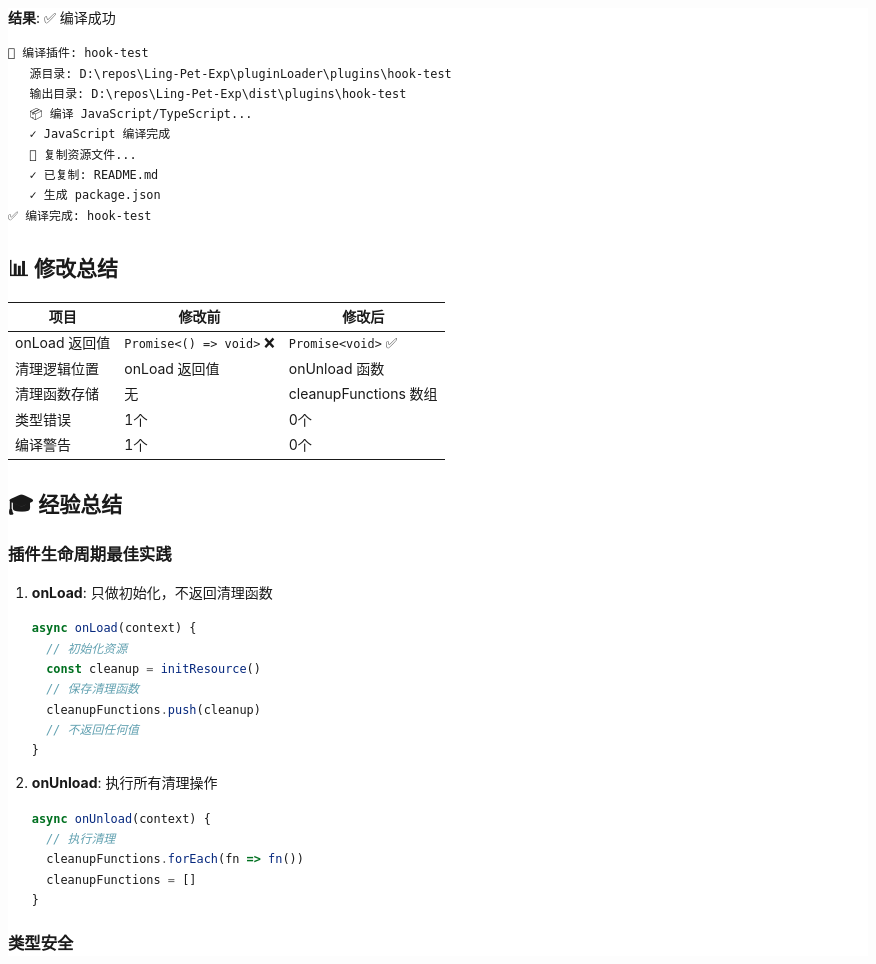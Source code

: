 **结果**: ✅ 编译成功

```
🔨 编译插件: hook-test
   源目录: D:\repos\Ling-Pet-Exp\pluginLoader\plugins\hook-test
   输出目录: D:\repos\Ling-Pet-Exp\dist\plugins\hook-test
   📦 编译 JavaScript/TypeScript...
   ✓ JavaScript 编译完成
   📁 复制资源文件...
   ✓ 已复制: README.md
   ✓ 生成 package.json
✅ 编译完成: hook-test
```

## 📊 修改总结

| 项目 | 修改前 | 修改后 |
|------|--------|--------|
| onLoad 返回值 | `Promise<() => void>` ❌ | `Promise<void>` ✅ |
| 清理逻辑位置 | onLoad 返回值 | onUnload 函数 |
| 清理函数存储 | 无 | cleanupFunctions 数组 |
| 类型错误 | 1个 | 0个 |
| 编译警告 | 1个 | 0个 |

## 🎓 经验总结

### 插件生命周期最佳实践

1. **onLoad**: 只做初始化，不返回清理函数
   ```typescript
   async onLoad(context) {
     // 初始化资源
     const cleanup = initResource()
     // 保存清理函数
     cleanupFunctions.push(cleanup)
     // 不返回任何值
   }
   ```

2. **onUnload**: 执行所有清理操作
   ```typescript
   async onUnload(context) {
     // 执行清理
     cleanupFunctions.forEach(fn => fn())
     cleanupFunctions = []
   }
   ```

### 类型安全
